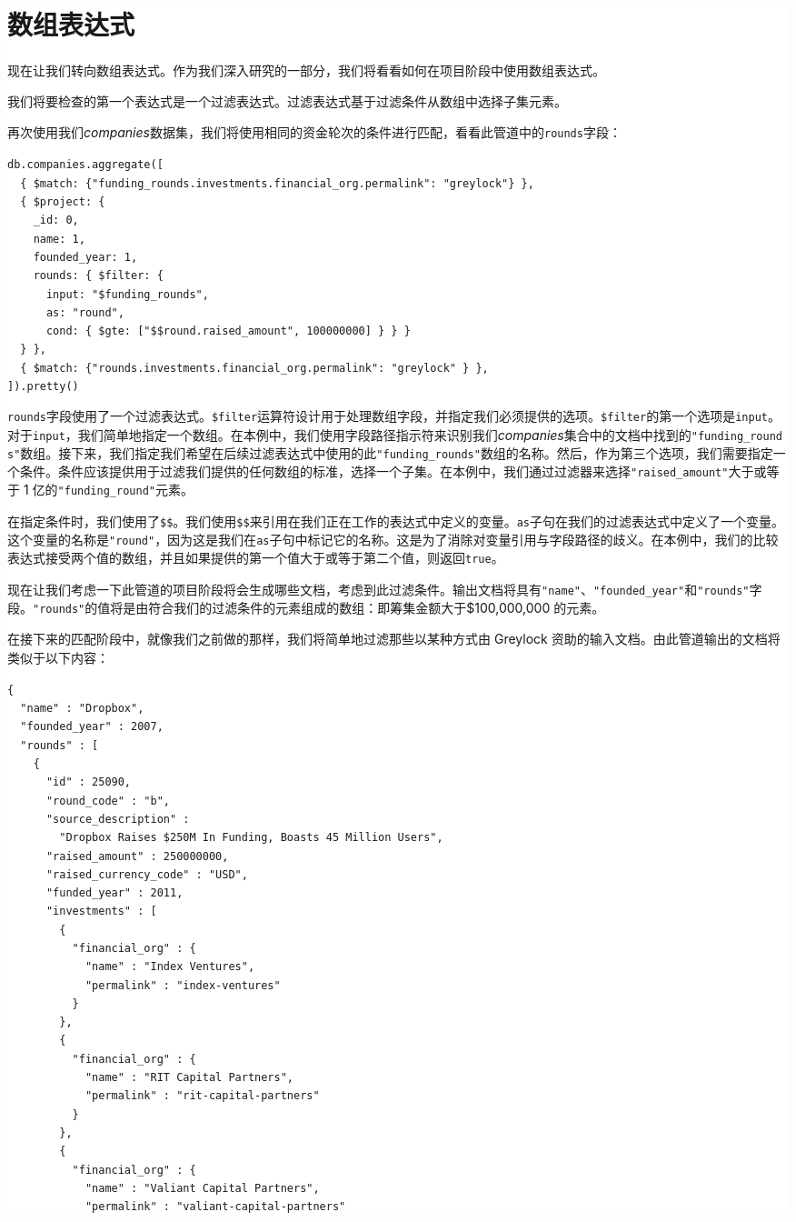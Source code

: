 # 数组表达式

现在让我们转向数组表达式。作为我们深入研究的一部分，我们将看看如何在项目阶段中使用数组表达式。

我们将要检查的第一个表达式是一个过滤表达式。过滤表达式基于过滤条件从数组中选择子集元素。

再次使用我们*companies*数据集，我们将使用相同的资金轮次的条件进行匹配，看看此管道中的`rounds`字段：

```
db.companies.aggregate([
  { $match: {"funding_rounds.investments.financial_org.permalink": "greylock"} },
  { $project: {
    _id: 0,
    name: 1,
    founded_year: 1,
    rounds: { $filter: {
      input: "$funding_rounds",
      as: "round",
      cond: { $gte: ["$$round.raised_amount", 100000000] } } }
  } },
  { $match: {"rounds.investments.financial_org.permalink": "greylock" } },
]).pretty()
```

`rounds`字段使用了一个过滤表达式。`$filter`运算符设计用于处理数组字段，并指定我们必须提供的选项。`$filter`的第一个选项是`input`。对于`input`，我们简单地指定一个数组。在本例中，我们使用字段路径指示符来识别我们*companies*集合中的文档中找到的`"funding_rounds"`数组。接下来，我们指定我们希望在后续过滤表达式中使用的此`"funding_rounds"`数组的名称。然后，作为第三个选项，我们需要指定一个条件。条件应该提供用于过滤我们提供的任何数组的标准，选择一个子集。在本例中，我们通过过滤器来选择`"raised_amount"`大于或等于 1 亿的`"funding_round"`元素。

在指定条件时，我们使用了`$$`。我们使用`$$`来引用在我们正在工作的表达式中定义的变量。`as`子句在我们的过滤表达式中定义了一个变量。这个变量的名称是`"round"`，因为这是我们在`as`子句中标记它的名称。这是为了消除对变量引用与字段路径的歧义。在本例中，我们的比较表达式接受两个值的数组，并且如果提供的第一个值大于或等于第二个值，则返回`true`。

现在让我们考虑一下此管道的项目阶段将会生成哪些文档，考虑到此过滤条件。输出文档将具有`"name"`、`"founded_year"`和`"rounds"`字段。`"rounds"`的值将是由符合我们的过滤条件的元素组成的数组：即筹集金额大于$100,000,000 的元素。

在接下来的匹配阶段中，就像我们之前做的那样，我们将简单地过滤那些以某种方式由 Greylock 资助的输入文档。由此管道输出的文档将类似于以下内容：

```
{
  "name" : "Dropbox",
  "founded_year" : 2007,
  "rounds" : [
    {
      "id" : 25090,
      "round_code" : "b",
      "source_description" : 
        "Dropbox Raises $250M In Funding, Boasts 45 Million Users",
      "raised_amount" : 250000000,
      "raised_currency_code" : "USD",
      "funded_year" : 2011,
      "investments" : [
        {
          "financial_org" : {
            "name" : "Index Ventures",
            "permalink" : "index-ventures"
          }
        },
        {
          "financial_org" : {
            "name" : "RIT Capital Partners",
            "permalink" : "rit-capital-partners"
          }
        },
        {
          "financial_org" : {
            "name" : "Valiant Capital Partners",
            "permalink" : "valiant-capital-partners"
```